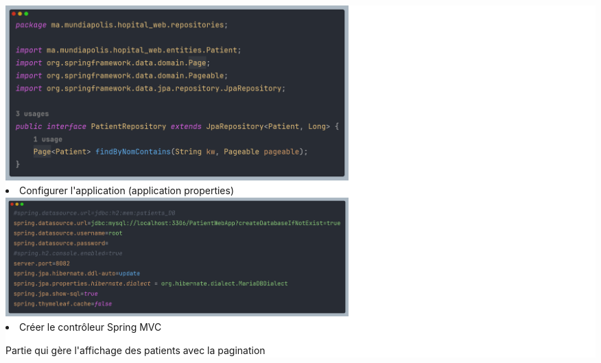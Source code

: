 <img src="./captures/patientRepository.png" alt="patient repository" style="width: 500px">
<li>Configurer l'application (application properties)</li>
<img src="./captures/applicationProperties.png" alt="application properties" style="width: 500px">
<li>Créer le contrôleur Spring MVC</li>
<p>Partie qui gère l'affichage des patients avec la pagination</p>